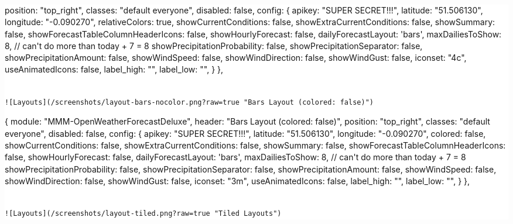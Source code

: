   position: "top_right",
  classes: "default everyone",
  disabled: false,
  config: {
    apikey: "SUPER SECRET!!!",
    latitude: "51.506130",
    longitude: "-0.090270",
    relativeColors: true,
    showCurrentConditions: false,
    showExtraCurrentConditions: false,
    showSummary: false,
    showForecastTableColumnHeaderIcons: false,
    showHourlyForecast: false,
    dailyForecastLayout: 'bars',
    maxDailiesToShow: 8, // can't do more than today + 7 = 8
    showPrecipitationProbability: false,
    showPrecipitationSeparator: false,
    showPrecipitationAmount: false,
    showWindSpeed: false,
    showWindDirection: false,
    showWindGust: false,
    iconset: "4c",
    useAnimatedIcons: false,
    label_high: "",
    label_low: "",
  }
},
```

![Layouts](/screenshots/layout-bars-nocolor.png?raw=true "Bars Layout (colored: false)")
```
{
  module: "MMM-OpenWeatherForecastDeluxe",
  header: "Bars Layout (colored: false)",
  position: "top_right",
  classes: "default everyone",
  disabled: false,
  config: {
    apikey: "SUPER SECRET!!!",
    latitude: "51.506130",
    longitude: "-0.090270",
    colored: false,
    showCurrentConditions: false,
    showExtraCurrentConditions: false,
    showSummary: false,
    showForecastTableColumnHeaderIcons: false,
    showHourlyForecast: false,
    dailyForecastLayout: 'bars',
    maxDailiesToShow: 8, // can't do more than today + 7 = 8
    showPrecipitationProbability: false,
    showPrecipitationSeparator: false,
    showPrecipitationAmount: false,
    showWindSpeed: false,
    showWindDirection: false,
    showWindGust: false,
    iconset: "3m",
    useAnimatedIcons: false,
    label_high: "",
    label_low: "",
  }
},
```

![Layouts](/screenshots/layout-tiled.png?raw=true "Tiled Layouts")
```